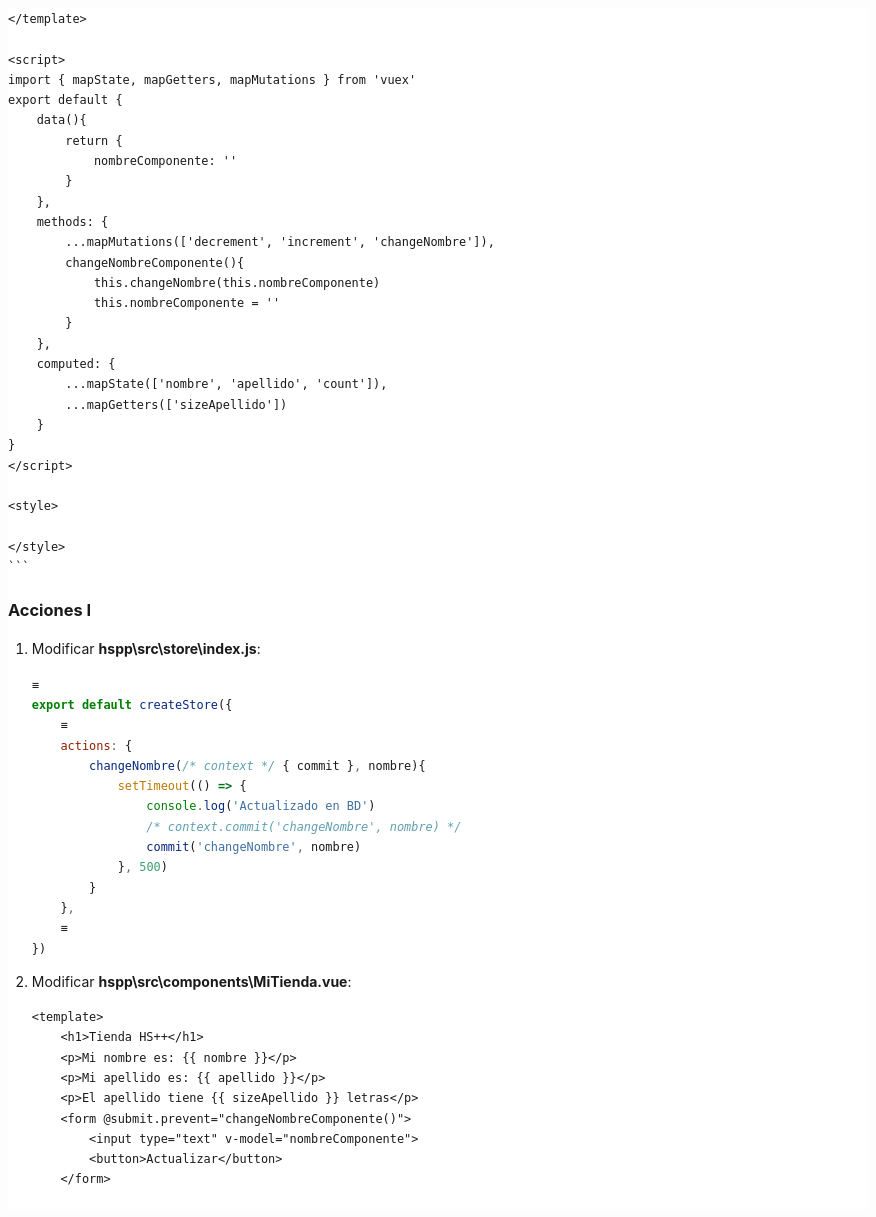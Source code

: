     </template>

    <script>
    import { mapState, mapGetters, mapMutations } from 'vuex'
    export default {
        data(){
            return {
                nombreComponente: ''
            }
        },
        methods: {
            ...mapMutations(['decrement', 'increment', 'changeNombre']),
            changeNombreComponente(){
                this.changeNombre(this.nombreComponente)
                this.nombreComponente = ''
            }
        },
        computed: {
            ...mapState(['nombre', 'apellido', 'count']),
            ...mapGetters(['sizeApellido'])
        }
    }
    </script>

    <style>

    </style>
    ```

### Acciones I
1. Modificar **hspp\src\store\index.js**:
    ```js
    ≡
    export default createStore({
        ≡
        actions: {
            changeNombre(/* context */ { commit }, nombre){
                setTimeout(() => {
                    console.log('Actualizado en BD')
                    /* context.commit('changeNombre', nombre) */
                    commit('changeNombre', nombre)
                }, 500)
            }
        },
        ≡
    })
    ```
2. Modificar **hspp\src\components\MiTienda.vue**:
    ```vue
    <template>
        <h1>Tienda HS++</h1>
        <p>Mi nombre es: {{ nombre }}</p>
        <p>Mi apellido es: {{ apellido }}</p>
        <p>El apellido tiene {{ sizeApellido }} letras</p>
        <form @submit.prevent="changeNombreComponente()">
            <input type="text" v-model="nombreComponente">
            <button>Actualizar</button>
        </form>
        
